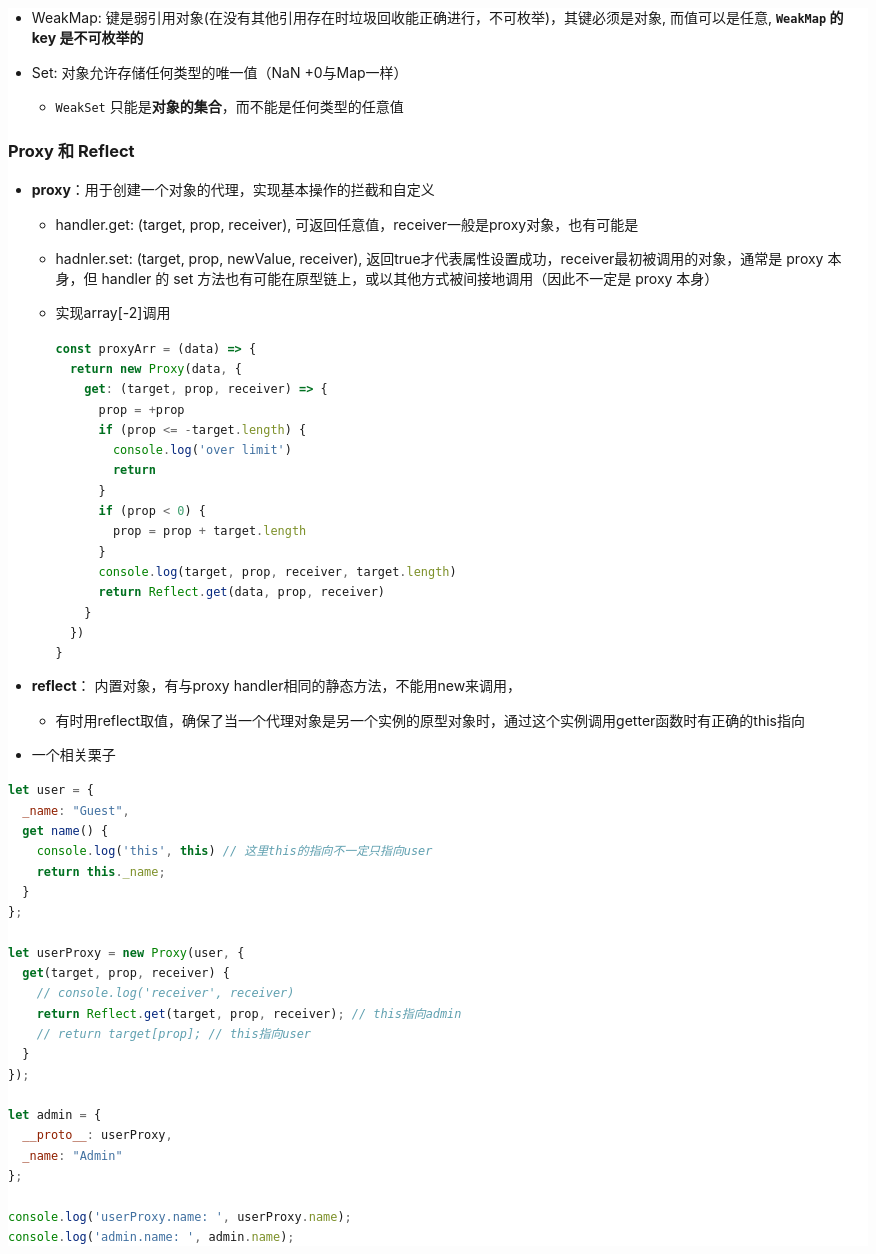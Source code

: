  - WeakMap: 键是弱引用对象(在没有其他引用存在时垃圾回收能正确进行，不可枚举)，其键必须是对象, 而值可以是任意, **`WeakMap` 的 key 是不可枚举的**

- Set: 对象允许存储任何类型的唯一值（NaN +0与Map一样）

  - `WeakSet` 只能是**对象的集合**，而不能是任何类型的任意值

### Proxy 和 Reflect

- **proxy**：用于创建一个对象的代理，实现基本操作的拦截和自定义

  - handler.get: (target, prop, receiver), 可返回任意值，receiver一般是proxy对象，也有可能是

  - hadnler.set: (target, prop, newValue, receiver), 返回true才代表属性设置成功，receiver最初被调用的对象，通常是 proxy 本身，但 handler 的 set 方法也有可能在原型链上，或以其他方式被间接地调用（因此不一定是 proxy 本身）

  - 实现array[-2]调用

    ```js
    const proxyArr = (data) => {
      return new Proxy(data, {
        get: (target, prop, receiver) => {
          prop = +prop
          if (prop <= -target.length) {
            console.log('over limit')
            return
          } 
          if (prop < 0) {
            prop = prop + target.length
          }
          console.log(target, prop, receiver, target.length)
          return Reflect.get(data, prop, receiver)
        }
      })
    }
    ```

    

- **reflect**： 内置对象，有与proxy handler相同的静态方法，不能用new来调用，

  - 有时用reflect取值，确保了当一个代理对象是另一个实例的原型对象时，通过这个实例调用getter函数时有正确的this指向

- 一个相关栗子

```js
let user = {
  _name: "Guest",
  get name() {
    console.log('this', this) // 这里this的指向不一定只指向user
    return this._name;
  }
};

let userProxy = new Proxy(user, {
  get(target, prop, receiver) {
    // console.log('receiver', receiver)
    return Reflect.get(target, prop, receiver); // this指向admin
    // return target[prop]; // this指向user
  }
});

let admin = {
  __proto__: userProxy,
  _name: "Admin"
};

console.log('userProxy.name: ', userProxy.name);
console.log('admin.name: ', admin.name);
```
